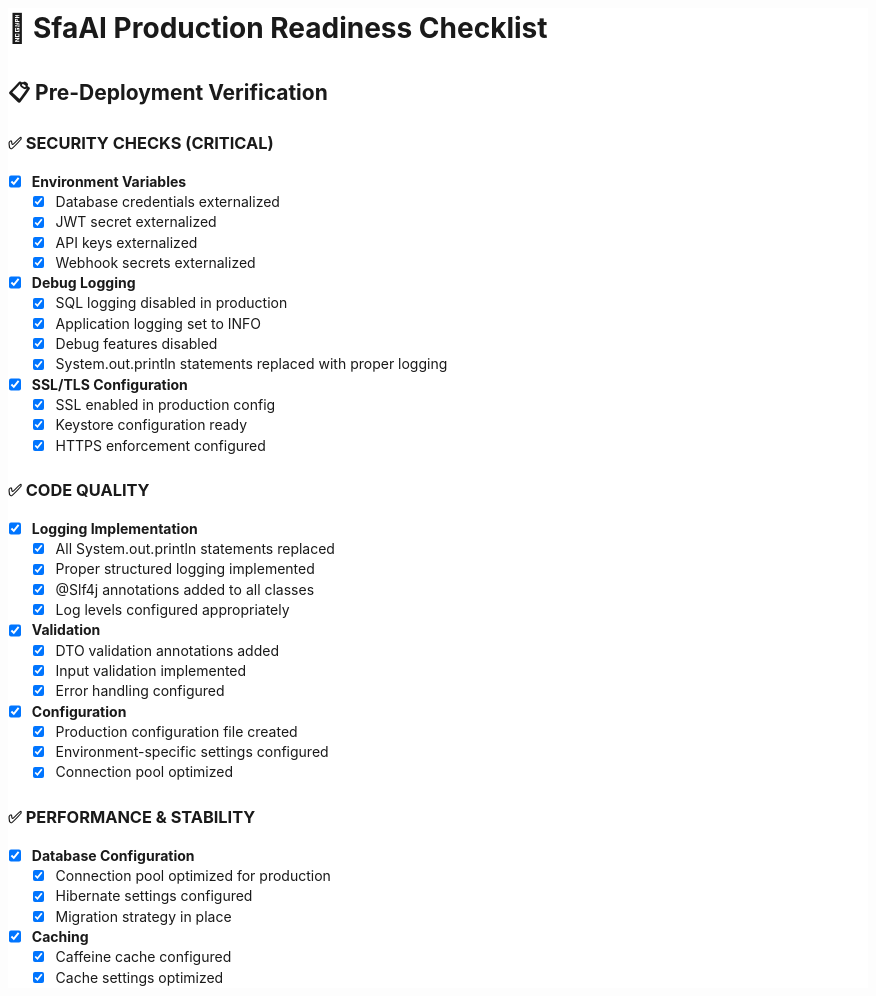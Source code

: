 # 🚀 **SfaAI Production Readiness Checklist**

## 📋 **Pre-Deployment Verification**

### ✅ **SECURITY CHECKS (CRITICAL)**

- [x] **Environment Variables**
  - [x] Database credentials externalized
  - [x] JWT secret externalized
  - [x] API keys externalized
  - [x] Webhook secrets externalized

- [x] **Debug Logging**
  - [x] SQL logging disabled in production
  - [x] Application logging set to INFO
  - [x] Debug features disabled
  - [x] System.out.println statements replaced with proper logging

- [x] **SSL/TLS Configuration**
  - [x] SSL enabled in production config
  - [x] Keystore configuration ready
  - [x] HTTPS enforcement configured

### ✅ **CODE QUALITY**

- [x] **Logging Implementation**
  - [x] All System.out.println statements replaced
  - [x] Proper structured logging implemented
  - [x] @Slf4j annotations added to all classes
  - [x] Log levels configured appropriately

- [x] **Validation**
  - [x] DTO validation annotations added
  - [x] Input validation implemented
  - [x] Error handling configured

- [x] **Configuration**
  - [x] Production configuration file created
  - [x] Environment-specific settings configured
  - [x] Connection pool optimized

### ✅ **PERFORMANCE & STABILITY**

- [x] **Database Configuration**
  - [x] Connection pool optimized for production
  - [x] Hibernate settings configured
  - [x] Migration strategy in place

- [x] **Caching**
  - [x] Caffeine cache configured
  - [x] Cache settings optimized
